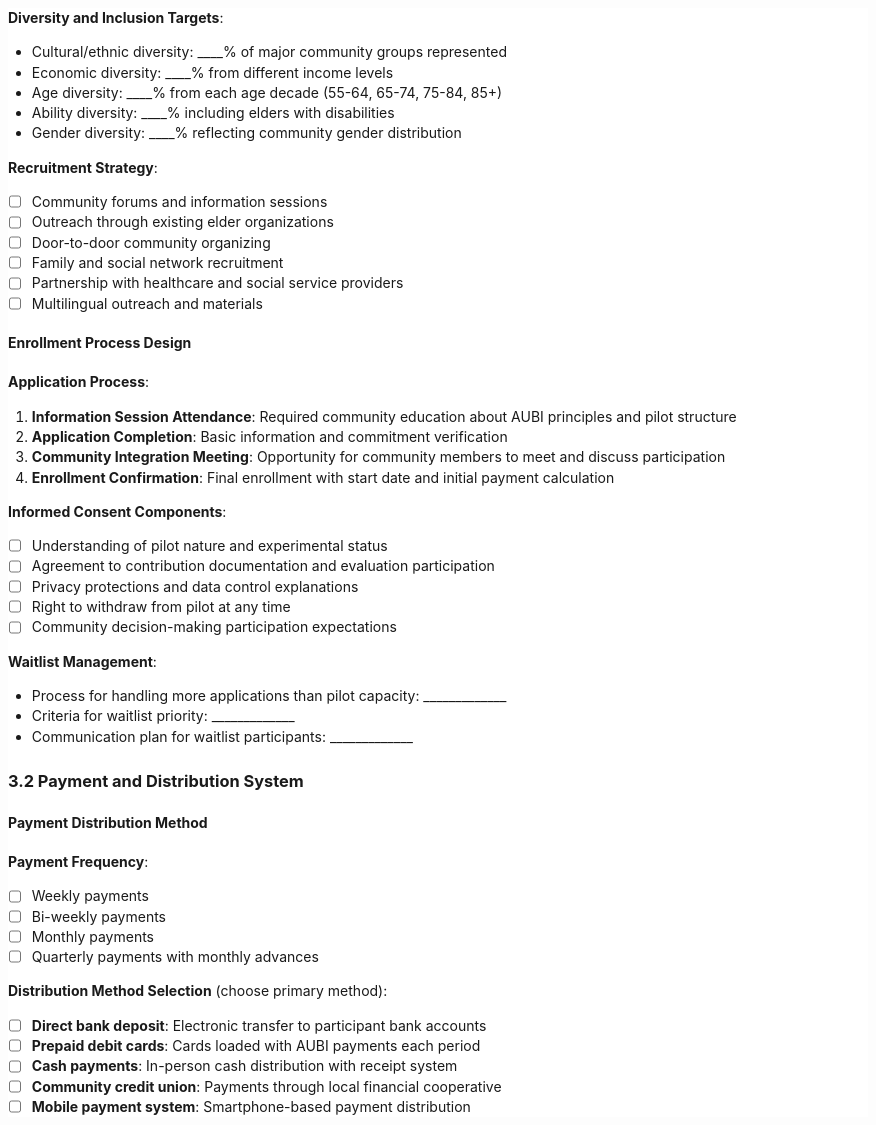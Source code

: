 **Diversity and Inclusion Targets**:
- Cultural/ethnic diversity: ____% of major community groups represented
- Economic diversity: ____% from different income levels
- Age diversity: ____% from each age decade (55-64, 65-74, 75-84, 85+)
- Ability diversity: ____% including elders with disabilities
- Gender diversity: ____% reflecting community gender distribution

**Recruitment Strategy**:
- [ ] Community forums and information sessions
- [ ] Outreach through existing elder organizations
- [ ] Door-to-door community organizing
- [ ] Family and social network recruitment
- [ ] Partnership with healthcare and social service providers
- [ ] Multilingual outreach and materials

#### Enrollment Process Design

**Application Process**:
1. **Information Session Attendance**: Required community education about AUBI principles and pilot structure
2. **Application Completion**: Basic information and commitment verification
3. **Community Integration Meeting**: Opportunity for community members to meet and discuss participation
4. **Enrollment Confirmation**: Final enrollment with start date and initial payment calculation

**Informed Consent Components**:
- [ ] Understanding of pilot nature and experimental status
- [ ] Agreement to contribution documentation and evaluation participation
- [ ] Privacy protections and data control explanations
- [ ] Right to withdraw from pilot at any time
- [ ] Community decision-making participation expectations

**Waitlist Management**:
- Process for handling more applications than pilot capacity: _____________
- Criteria for waitlist priority: _____________
- Communication plan for waitlist participants: _____________

### 3.2 Payment and Distribution System

#### Payment Distribution Method

**Payment Frequency**: 
- [ ] Weekly payments
- [ ] Bi-weekly payments  
- [ ] Monthly payments
- [ ] Quarterly payments with monthly advances

**Distribution Method Selection** (choose primary method):
- [ ] **Direct bank deposit**: Electronic transfer to participant bank accounts
- [ ] **Prepaid debit cards**: Cards loaded with AUBI payments each period
- [ ] **Cash payments**: In-person cash distribution with receipt system
- [ ] **Community credit union**: Payments through local financial cooperative
- [ ] **Mobile payment system**: Smartphone-based payment distribution
